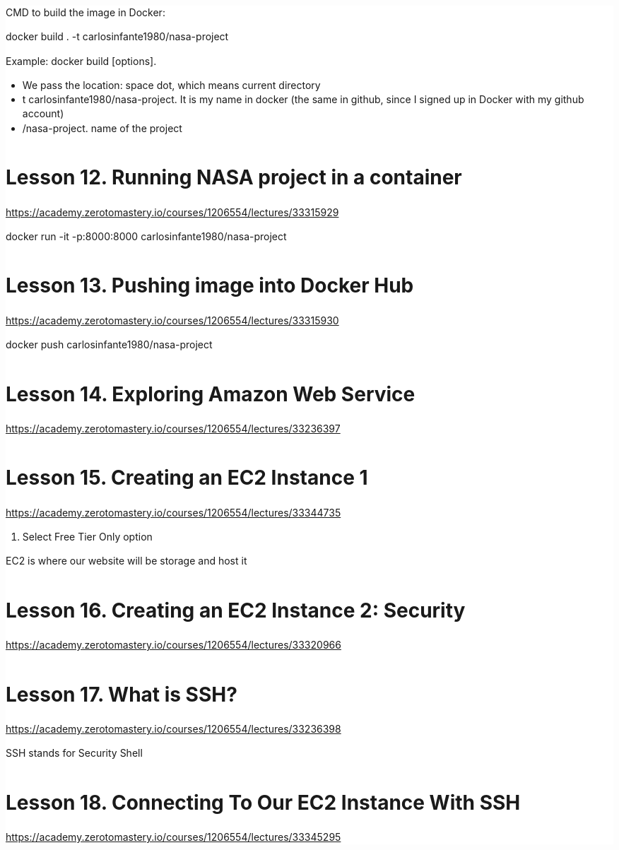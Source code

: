 CMD to build the image in Docker:

docker build . -t carlosinfante1980/nasa-project

Example:
docker build [options].

- We pass the location: space dot, which means current directory
- t carlosinfante1980/nasa-project. It is my name in docker (the same in github, since I signed up in Docker with my github account)
- /nasa-project. name of the project

# Lesson 12. Running NASA project in a container

https://academy.zerotomastery.io/courses/1206554/lectures/33315929

docker run -it -p:8000:8000 carlosinfante1980/nasa-project

# Lesson 13. Pushing image into Docker Hub

https://academy.zerotomastery.io/courses/1206554/lectures/33315930

docker push carlosinfante1980/nasa-project

# Lesson 14. Exploring Amazon Web Service

https://academy.zerotomastery.io/courses/1206554/lectures/33236397

# Lesson 15. Creating an EC2 Instance 1

https://academy.zerotomastery.io/courses/1206554/lectures/33344735

1. Select Free Tier Only option

EC2 is where our website will be storage and host it

# Lesson 16. Creating an EC2 Instance 2: Security

https://academy.zerotomastery.io/courses/1206554/lectures/33320966

# Lesson 17. What is SSH?

https://academy.zerotomastery.io/courses/1206554/lectures/33236398

SSH stands for Security Shell

# Lesson 18. Connecting To Our EC2 Instance With SSH

https://academy.zerotomastery.io/courses/1206554/lectures/33345295
